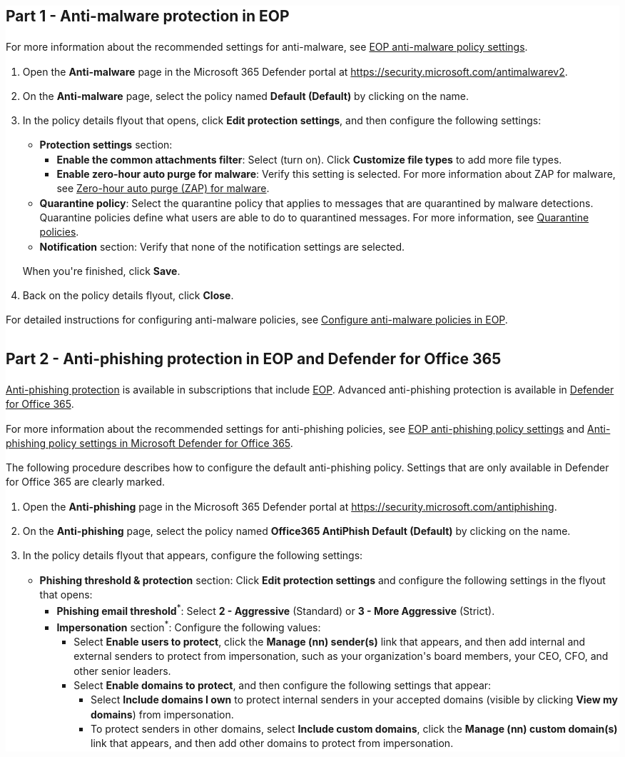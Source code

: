 ## Part 1 - Anti-malware protection in EOP

For more information about the recommended settings for anti-malware, see [EOP anti-malware policy settings](recommended-settings-for-eop-and-office365.md#eop-anti-malware-policy-settings).

1. Open the **Anti-malware** page in the Microsoft 365 Defender portal at <https://security.microsoft.com/antimalwarev2>.

2. On the **Anti-malware** page, select the policy named **Default (Default)** by clicking on the name.

3. In the policy details flyout that opens, click **Edit protection settings**, and then configure the following settings:
   - **Protection settings** section:
     - **Enable the common attachments filter**: Select (turn on). Click **Customize file types** to add more file types.
     - **Enable zero-hour auto purge for malware**: Verify this setting is selected. For more information about ZAP for malware, see [Zero-hour auto purge (ZAP) for malware](zero-hour-auto-purge.md#zero-hour-auto-purge-zap-for-malware).
   - **Quarantine policy**: Select the quarantine policy that applies to messages that are quarantined by malware detections. Quarantine policies define what users are able to do to quarantined messages. For more information, see [Quarantine policies](quarantine-policies.md).
   - **Notification** section: Verify that none of the notification settings are selected.

   When you're finished, click **Save**.

4. Back on the policy details flyout, click **Close**.

For detailed instructions for configuring anti-malware policies, see [Configure anti-malware policies in EOP](configure-anti-malware-policies.md).

## Part 2 - Anti-phishing protection in EOP and Defender for Office 365

[Anti-phishing protection](anti-phishing-protection.md) is available in subscriptions that include [EOP](/office365/servicedescriptions/exchange-online-protection-service-description/exchange-online-protection-service-description). Advanced anti-phishing protection is available in [Defender for Office 365](/office365/servicedescriptions/office-365-advanced-threat-protection-service-description).

For more information about the recommended settings for anti-phishing policies, see [EOP anti-phishing policy settings](recommended-settings-for-eop-and-office365.md#eop-anti-phishing-policy-settings) and [Anti-phishing policy settings in Microsoft Defender for Office 365](recommended-settings-for-eop-and-office365.md#anti-phishing-policy-settings-in-microsoft-defender-for-office-365).

The following procedure describes how to configure the default anti-phishing policy. Settings that are only available in Defender for Office 365 are clearly marked.

1. Open the **Anti-phishing** page in the Microsoft 365 Defender portal at <https://security.microsoft.com/antiphishing>.

2. On the **Anti-phishing** page, select the policy named **Office365 AntiPhish Default (Default)** by clicking on the name.

3. In the policy details flyout that appears, configure the following settings:
   - **Phishing threshold & protection** section: Click **Edit protection settings** and configure the following settings in the flyout that opens:
     - **Phishing email threshold**<sup>\*</sup>: Select **2 - Aggressive** (Standard) or **3 - More Aggressive** (Strict).
     - **Impersonation** section<sup>\*</sup>: Configure the following values:
       - Select **Enable users to protect**, click the **Manage (nn) sender(s)** link that appears, and then add internal and external senders to protect from impersonation, such as your organization's board members, your CEO, CFO, and other senior leaders.
       - Select **Enable domains to protect**, and then configure the following settings that appear:
         - Select **Include domains I own** to protect internal senders in your accepted domains (visible by clicking **View my domains**) from impersonation.
         - To protect senders in other domains, select **Include custom domains**, click the **Manage (nn) custom domain(s)** link that appears, and then add other domains to protect from impersonation.